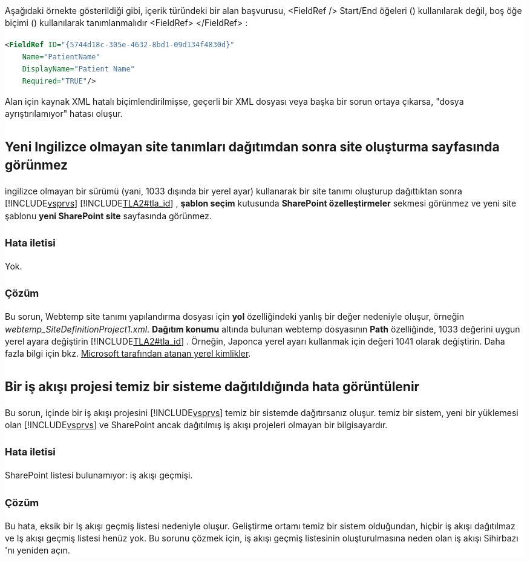  Aşağıdaki örnekte gösterildiği gibi, içerik türündeki bir alan başvurusu, \<FieldRef /> Start/End öğeleri () kullanılarak değil, boş öğe biçimi () kullanılarak tanımlanmalıdır \<FieldRef> \</FieldRef> :

```xml
<FieldRef ID="{5744d18c-305e-4632-8bd1-09d134f4830d}"
    Name="PatientName"
    DisplayName="Patient Name"
    Required="TRUE"/>
```

 Alan için kaynak XML hatalı biçimlendirilmişse, geçerli bir XML dosyası veya başka bir sorun ortaya çıkarsa, "dosya ayrıştırılamıyor" hatası oluşur.

## <a name="new-non-english-site-definitions-do-not-appear-in-site-creation-page-after-deployment"></a>Yeni Ingilizce olmayan site tanımları dağıtımdan sonra site oluşturma sayfasında görünmez
 ingilizce olmayan bir sürümü (yani, 1033 dışında bir yerel ayar) kullanarak bir site tanımı oluşturup dağıttıktan sonra [!INCLUDE[vsprvs](../sharepoint/includes/vsprvs-md.md)] [!INCLUDE[TLA2#tla_id](../sharepoint/includes/tla2sharptla-id-md.md)] , **şablon seçim** kutusunda **SharePoint özelleştirmeler** sekmesi görünmez ve yeni site şablonu **yeni SharePoint site** sayfasında görünmez.

### <a name="error-message"></a>Hata iletisi
 Yok.

### <a name="resolution"></a>Çözüm
 Bu sorun, Webtemp site tanımı yapılandırma dosyası için **yol** özelliğindeki yanlış bir değer nedeniyle oluşur, örneğin *webtemp_SiteDefinitionProject1.xml*. **Dağıtım konumu** altında bulunan webtemp dosyasının **Path** özelliğinde, 1033 değerini uygun yerel ayara değiştirin [!INCLUDE[TLA2#tla_id](../sharepoint/includes/tla2sharptla-id-md.md)] . Örneğin, Japonca yerel ayarı kullanmak için değeri 1041 olarak değiştirin. Daha fazla bilgi için bkz. [Microsoft tarafından atanan yerel kimlikler](/openspecs/windows_protocols/ms-lcid/a9eac961-e77d-41a6-90a5-ce1a8b0cdb9c).

## <a name="error-appears-when-a-workflow-project-is-deployed-on-a-clean-system"></a>Bir iş akışı projesi temiz bir sisteme dağıtıldığında hata görüntülenir
 Bu sorun, içinde bir iş akışı projesini [!INCLUDE[vsprvs](../sharepoint/includes/vsprvs-md.md)] temiz bir sistemde dağıtırsanız oluşur. temiz bir sistem, yeni bir yüklemesi olan [!INCLUDE[vsprvs](../sharepoint/includes/vsprvs-md.md)] ve SharePoint ancak dağıtılmış iş akışı projeleri olmayan bir bilgisayardır.

### <a name="error-message"></a>Hata iletisi
 SharePoint listesi bulunamıyor: iş akışı geçmişi.

### <a name="resolution"></a>Çözüm
 Bu hata, eksik bir Iş akışı geçmiş listesi nedeniyle oluşur. Geliştirme ortamı temiz bir sistem olduğundan, hiçbir iş akışı dağıtılmaz ve Iş akışı geçmiş listesi henüz yok. Bu sorunu çözmek için, iş akışı geçmiş listesinin oluşturulmasına neden olan iş akışı Sihirbazı 'nı yeniden açın.
